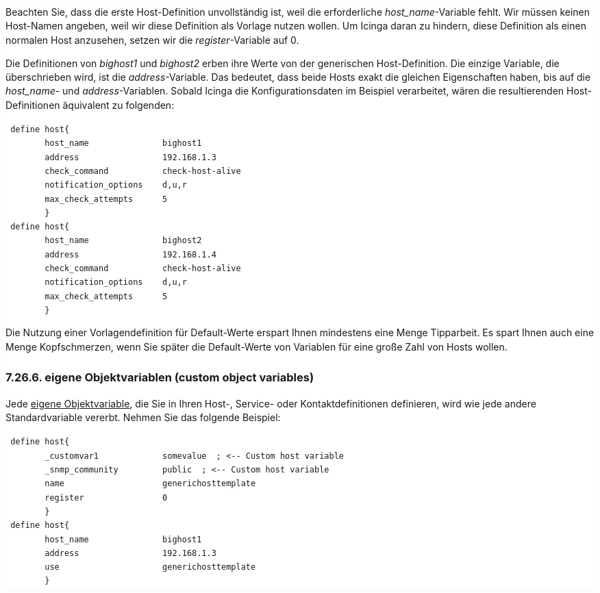 Beachten Sie, dass die erste Host-Definition unvollständig ist, weil die
erforderliche *host\_name*-Variable fehlt. Wir müssen keinen Host-Namen
angeben, weil wir diese Definition als Vorlage nutzen wollen. Um Icinga
daran zu hindern, diese Definition als einen normalen Host anzusehen,
setzen wir die *register*-Variable auf 0.

Die Definitionen von *bighost1* und *bighost2* erben ihre Werte von der
generischen Host-Definition. Die einzige Variable, die überschrieben
wird, ist die *address*-Variable. Das bedeutet, dass beide Hosts exakt
die gleichen Eigenschaften haben, bis auf die *host\_name*- und
*address*-Variablen. Sobald Icinga die Konfigurationsdaten im Beispiel
verarbeitet, wären die resultierenden Host-Definitionen äquivalent zu
folgenden:

~~~~ {.screen}
 define host{
        host_name               bighost1
        address                 192.168.1.3
        check_command           check-host-alive
        notification_options    d,u,r
        max_check_attempts      5
        }
 define host{
        host_name               bighost2
        address                 192.168.1.4
        check_command           check-host-alive
        notification_options    d,u,r
        max_check_attempts      5
        }
~~~~

Die Nutzung einer Vorlagendefinition für Default-Werte erspart Ihnen
mindestens eine Menge Tipparbeit. Es spart Ihnen auch eine Menge
Kopfschmerzen, wenn Sie später die Default-Werte von Variablen für eine
große Zahl von Hosts wollen.

### 7.26.6. eigene Objektvariablen (custom object variables)

Jede [eigene
Objektvariable](customobjectvars.md "3.5. Maßgeschneiderte Objektvariablen"),
die Sie in Ihren Host-, Service- oder Kontaktdefinitionen definieren,
wird wie jede andere Standardvariable vererbt. Nehmen Sie das folgende
Beispiel:

~~~~ {.screen}
 define host{
        _customvar1             somevalue  ; <-- Custom host variable
        _snmp_community         public  ; <-- Custom host variable
        name                    generichosttemplate
        register                0
        }
 define host{
        host_name               bighost1
        address                 192.168.1.3
        use                     generichosttemplate
        }
~~~~
